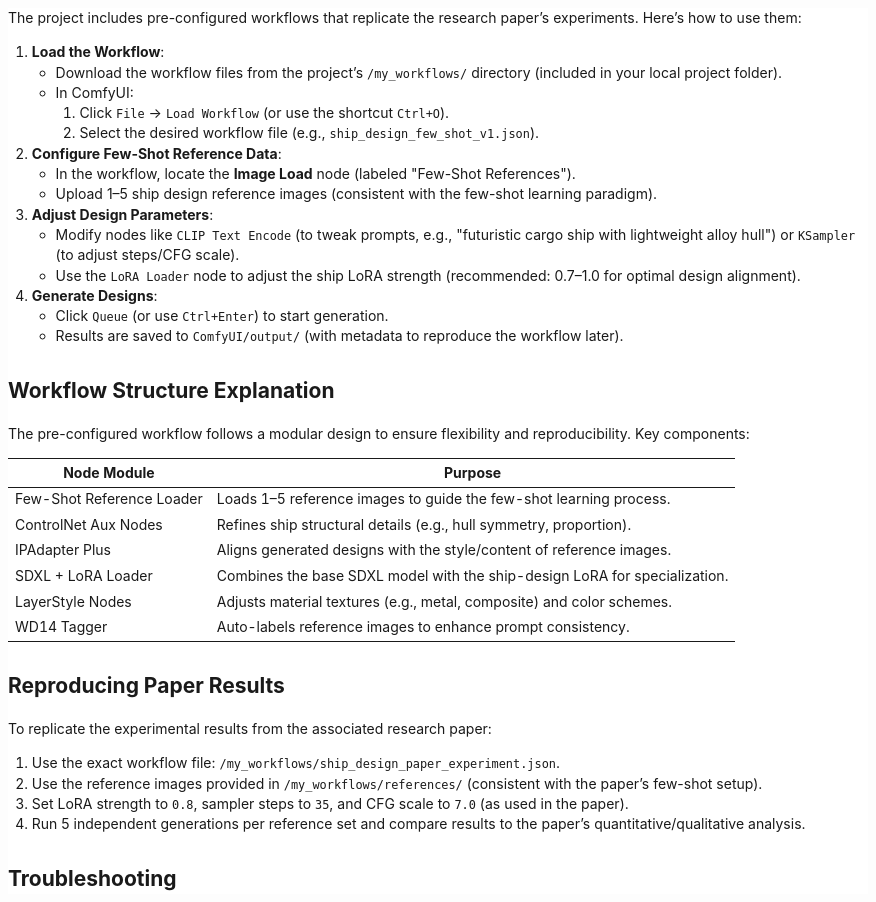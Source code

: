 The project includes pre-configured workflows that replicate the research paper’s experiments. Here’s how to use them:

1. **Load the Workflow**:
   - Download the workflow files from the project’s `/my_workflows/` directory (included in your local project folder).
   - In ComfyUI:
     1. Click `File` → `Load Workflow` (or use the shortcut `Ctrl+O`).
     2. Select the desired workflow file (e.g., `ship_design_few_shot_v1.json`).
2. **Configure Few-Shot Reference Data**:
   - In the workflow, locate the **Image Load** node (labeled "Few-Shot References").
   - Upload 1–5 ship design reference images (consistent with the few-shot learning paradigm).
3. **Adjust Design Parameters**:
   - Modify nodes like `CLIP Text Encode` (to tweak prompts, e.g., "futuristic cargo ship with lightweight alloy hull") or `KSampler` (to adjust steps/CFG scale).
   - Use the `LoRA Loader` node to adjust the ship LoRA strength (recommended: 0.7–1.0 for optimal design alignment).
4. **Generate Designs**:
   - Click `Queue` (or use `Ctrl+Enter`) to start generation.
   - Results are saved to `ComfyUI/output/` (with metadata to reproduce the workflow later).

## Workflow Structure Explanation

The pre-configured workflow follows a modular design to ensure flexibility and reproducibility. Key components:

| Node Module               | Purpose                                                      |
| ------------------------- | ------------------------------------------------------------ |
| Few-Shot Reference Loader | Loads 1–5 reference images to guide the few-shot learning process. |
| ControlNet Aux Nodes      | Refines ship structural details (e.g., hull symmetry, proportion). |
| IPAdapter Plus            | Aligns generated designs with the style/content of reference images. |
| SDXL + LoRA Loader        | Combines the base SDXL model with the ship-design LoRA for specialization. |
| LayerStyle Nodes          | Adjusts material textures (e.g., metal, composite) and color schemes. |
| WD14 Tagger               | Auto-labels reference images to enhance prompt consistency.  |

## Reproducing Paper Results

To replicate the experimental results from the associated research paper:

1. Use the exact workflow file: `/my_workflows/ship_design_paper_experiment.json`.
2. Use the reference images provided in `/my_workflows/references/` (consistent with the paper’s few-shot setup).
3. Set LoRA strength to `0.8`, sampler steps to `35`, and CFG scale to `7.0` (as used in the paper).
4. Run 5 independent generations per reference set and compare results to the paper’s quantitative/qualitative analysis.

## Troubleshooting
